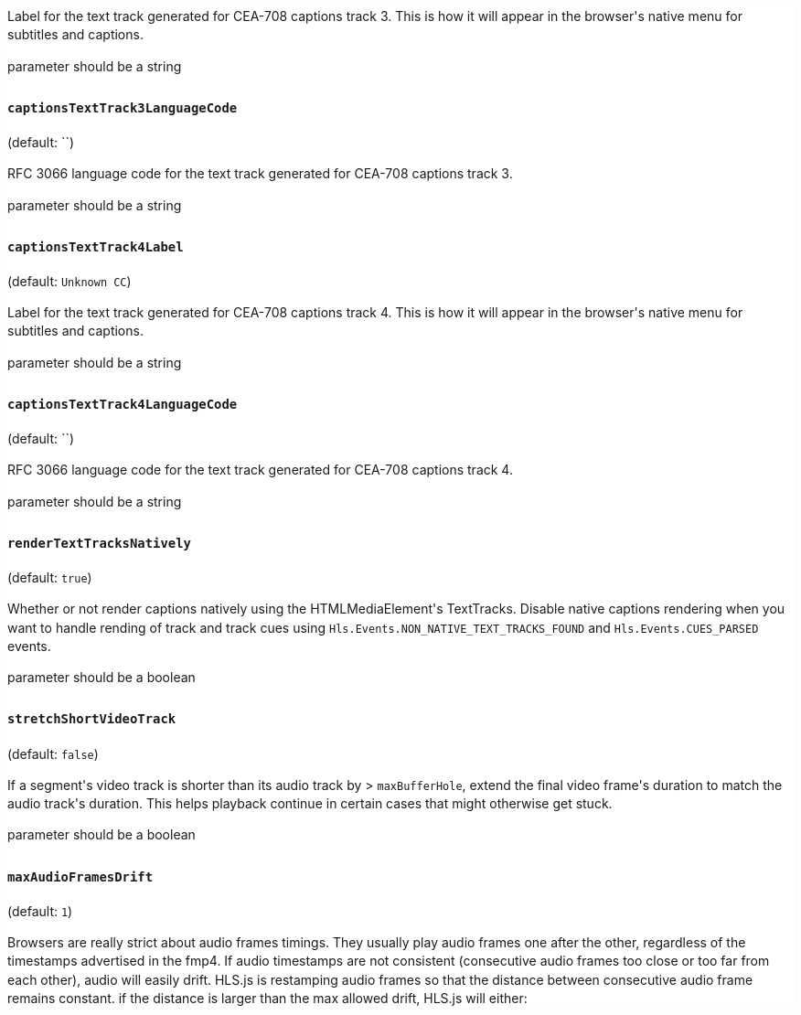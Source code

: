 Label for the text track generated for CEA-708 captions track 3. This is how it will appear in the browser's native menu for subtitles and captions.

parameter should be a string

### `captionsTextTrack3LanguageCode`

(default: ``)

RFC 3066 language code for the text track generated for CEA-708 captions track 3.

parameter should be a string

### `captionsTextTrack4Label`

(default: `Unknown CC`)

Label for the text track generated for CEA-708 captions track 4. This is how it will appear in the browser's native menu for subtitles and captions.

parameter should be a string

### `captionsTextTrack4LanguageCode`

(default: ``)

RFC 3066 language code for the text track generated for CEA-708 captions track 4.

parameter should be a string

### `renderTextTracksNatively`

(default: `true`)

Whether or not render captions natively using the HTMLMediaElement's TextTracks. Disable native captions rendering
when you want to handle rending of track and track cues using `Hls.Events.NON_NATIVE_TEXT_TRACKS_FOUND` and `Hls.Events.CUES_PARSED` events.

parameter should be a boolean

### `stretchShortVideoTrack`

(default: `false`)

If a segment's video track is shorter than its audio track by > `maxBufferHole`, extend the final video frame's duration to match the audio track's duration.
This helps playback continue in certain cases that might otherwise get stuck.

parameter should be a boolean

### `maxAudioFramesDrift`

(default: `1`)

Browsers are really strict about audio frames timings.
They usually play audio frames one after the other, regardless of the timestamps advertised in the fmp4.
If audio timestamps are not consistent (consecutive audio frames too close or too far from each other), audio will easily drift.
HLS.js is restamping audio frames so that the distance between consecutive audio frame remains constant.
if the distance is larger than the max allowed drift, HLS.js will either:
